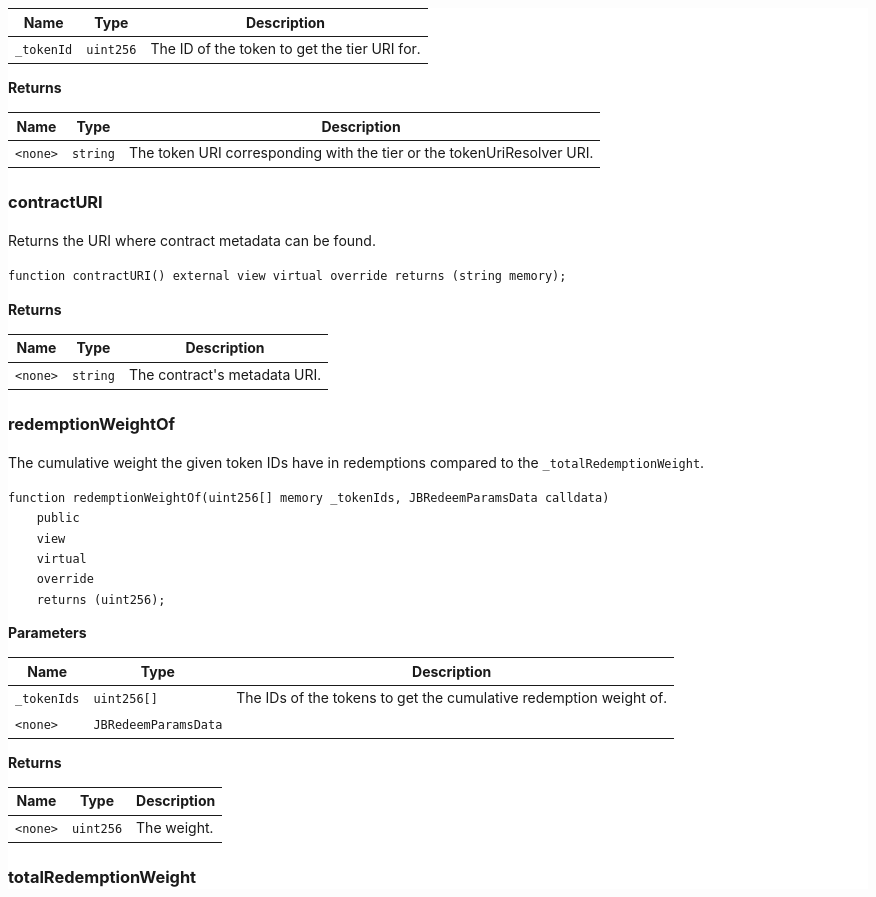 |Name|Type|Description|
|----|----|-----------|
|`_tokenId`|`uint256`|The ID of the token to get the tier URI for.|

**Returns**

|Name|Type|Description|
|----|----|-----------|
|`<none>`|`string`|The token URI corresponding with the tier or the tokenUriResolver URI.|

### contractURI

Returns the URI where contract metadata can be found.

```solidity
function contractURI() external view virtual override returns (string memory);
```

**Returns**

|Name|Type|Description|
|----|----|-----------|
|`<none>`|`string`|The contract's metadata URI.|

### redemptionWeightOf

The cumulative weight the given token IDs have in redemptions compared to the `_totalRedemptionWeight`.

```solidity
function redemptionWeightOf(uint256[] memory _tokenIds, JBRedeemParamsData calldata)
    public
    view
    virtual
    override
    returns (uint256);
```

**Parameters**

|Name|Type|Description|
|----|----|-----------|
|`_tokenIds`|`uint256[]`|The IDs of the tokens to get the cumulative redemption weight of.|
|`<none>`|`JBRedeemParamsData`||

**Returns**

|Name|Type|Description|
|----|----|-----------|
|`<none>`|`uint256`|The weight.|

### totalRedemptionWeight
